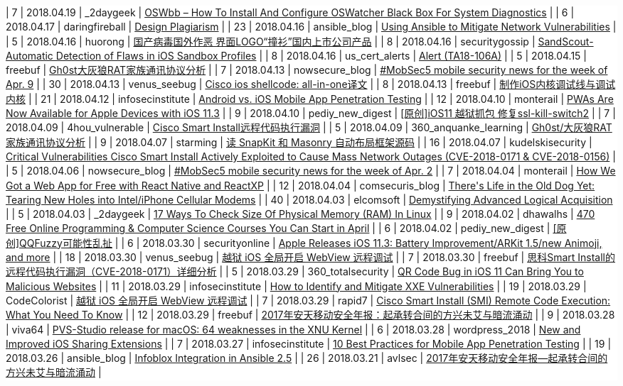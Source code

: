 | 7 | 2018.04.19 | _2daygeek | [OSWbb – How To Install And Configure OSWatcher Black Box For System Diagnostics](https://www.2daygeek.com/oswbb-how-to-install-and-configure-oswatcher-black-box-for-system-diagnostics/) |
| 6 | 2018.04.17 | daringfireball | [Design Plagiarism](https://daringfireball.net/2018/04/design_plagiarism) |
| 23 | 2018.04.16 | ansible_blog | [Using Ansible to Mitigate Network Vulnerabilities](https://www.ansible.com/blog/using-ansible-to-mitigate-network-vulnerabilities) |
| 5 | 2018.04.16 | huorong | [国产病毒国外作恶  界面LOGO“撞衫”国内上市公司产品](http://huorong.cn/info/1523851282120.html) |
| 8 | 2018.04.16 | securitygossip | [SandScout- Automatic Detection of Flaws in iOS Sandbox Profiles](https://securitygossip.com/blog/2018/04/16/sandscout-automatic-detection-of-flaws-in-ios-sandbox-profiles/) |
| 8 | 2018.04.16 | us_cert_alerts | [Alert (TA18-106A)](https://www.us-cert.gov/ncas/alerts/TA18-106A) |
| 5 | 2018.04.15 | freebuf | [Gh0st大灰狼RAT家族通讯协议分析](http://www.freebuf.com/articles/paper/167917.html) |
| 7 | 2018.04.13 | nowsecure_blog | [#MobSec5 mobile security news for the week of Apr. 9](https://www.nowsecure.com/blog/2018/04/13/mobsec5-mobile-security-news-week-apr-9/) |
| 30 | 2018.04.13 | venus_seebug | [Cisco ios shellcode: all-in-one译文](https://paper.seebug.org/569/) |
| 8 | 2018.04.13 | freebuf | [制作iOS内核调试线与调试内核](http://www.freebuf.com/articles/terminal/167899.html) |
| 21 | 2018.04.12 | infosecinstitute | [Android vs. iOS Mobile App Penetration Testing](http://resources.infosecinstitute.com/android-vs-ios-mobile-app-penetration-testing/) |
| 12 | 2018.04.10 | monterail | [PWAs Are Now Available for Apple Devices with iOS 11.3](https://www.monterail.com/blog/pwa-for-apple-ios) |
| 9 | 2018.04.10 | pediy_new_digest | [[原创]iOS11 越狱抓包 修复ssl-kill-switch2](https://bbs.pediy.com/thread-225860.htm) |
| 7 | 2018.04.09 | 4hou_vulnerable | [Cisco Smart Install远程代码执行漏洞](http://www.4hou.com/vulnerable/11008.html) |
| 5 | 2018.04.09 | 360_anquanke_learning | [Gh0st/大灰狼RAT家族通讯协议分析](https://www.anquanke.com/post/id/103831/) |
| 9 | 2018.04.07 | starming | [读 SnapKit 和 Masonry 自动布局框架源码](https://ming1016.github.io/2018/04/07/read-snapkit-and-masonry-source-code/) |
| 16 | 2018.04.07 | kudelskisecurity | [Critical Vulnerabilities Cisco Smart Install Actively Exploited to Cause Mass Network Outages (CVE-2018-0171 & CVE-2018-0156)](https://research.kudelskisecurity.com/2018/04/07/critical-vulnerabilities-cisco-smart-install-actively-exploited-to-cause-mass-network-outages-cve-2018-0171-cve-2018-0156/) |
| 5 | 2018.04.06 | nowsecure_blog | [#MobSec5 mobile security news for the week of Apr. 2](https://www.nowsecure.com/blog/2018/04/06/mobsec5-mobile-security-news-week-apr-2/) |
| 7 | 2018.04.04 | monterail | [How We Got a Web App for Free with React Native and ReactXP](https://www.monterail.com/blog/react-native-reactxp) |
| 12 | 2018.04.04 | comsecuris_blog | [There's Life in the Old Dog Yet: Tearing New Holes into Intel/iPhone Cellular Modems](https://comsecuris.com/blog/posts/theres_life_in_the_old_dog_yet_tearing_new_holes_into_inteliphone_cellular_modems/) |
| 40 | 2018.04.03 | elcomsoft | [Demystifying Advanced Logical Acquisition](https://blog.elcomsoft.com/2018/04/understanding-logical-acquisition-of-ios-devices/) |
| 5 | 2018.04.03 | _2daygeek | [17 Ways To Check Size Of Physical Memory (RAM) In Linux](https://www.2daygeek.com/easy-ways-to-check-size-of-physical-memory-ram-in-linux/) |
| 9 | 2018.04.02 | dhawalhs | [470 Free Online Programming & Computer Science Courses You Can Start in April](https://medium.com/p/433e50dfdc57) |
| 6 | 2018.04.02 | pediy_new_digest | [[原创]QQFuzzy可能性乱扯](https://bbs.pediy.com/thread-225630.htm) |
| 6 | 2018.03.30 | securityonline | [Apple Releases iOS 11.3: Battery Improvement/ARKit 1.5/new Animoji, and more](https://securityonline.info/apple-releases-ios-11-3-battery-improvement-arkit-1-5-new-animoji-and-more/) |
| 18 | 2018.03.30 | venus_seebug | [越狱 iOS 全局开启 WebView 远程调试](https://paper.seebug.org/555/) |
| 7 | 2018.03.30 | freebuf | [思科Smart Install的远程代码执行漏洞（CVE-2018-0171）详细分析](http://www.freebuf.com/articles/network/166757.html) |
| 5 | 2018.03.29 | 360_totalsecurity | [QR Code Bug in iOS 11 Can Bring You to Malicious Websites](https://blog.360totalsecurity.com/en/qr-code-bug-ios-11-can-bring-malicious-websites/) |
| 11 | 2018.03.29 | infosecinstitute | [How to Identify and Mitigate XXE Vulnerabilities](http://resources.infosecinstitute.com/identify-mitigate-xxe-vulnerabilities/) |
| 19 | 2018.03.29 | CodeColorist | [越狱 iOS 全局开启 WebView 远程调试](https://medium.com/p/4b27cb361cd0) |
| 7 | 2018.03.29 | rapid7 | [Cisco Smart Install (SMI) Remote Code Execution: What You Need To Know](https://blog.rapid7.com/2018/03/29/cisco-smart-install-smi-remote-code-execution-what-you-need-to-know/) |
| 12 | 2018.03.29 | freebuf | [2017年安天移动安全年报：起承转合间的方兴未艾与暗流涌动](http://www.freebuf.com/articles/paper/166105.html) |
| 9 | 2018.03.28 | viva64 | [PVS-Studio release for macOS: 64 weaknesses in the XNU Kernel](https://www.viva64.com/en/b/0566/) |
| 6 | 2018.03.28 | wordpress_2018 | [New and Improved iOS Sharing Extensions](https://en.blog.wordpress.com/2018/03/28/new-and-improved-ios-sharing-extensions/) |
| 7 | 2018.03.27 | infosecinstitute | [10 Best Practices for Mobile App Penetration Testing](http://resources.infosecinstitute.com/10-best-practices-mobile-app-penetration-testing/) |
| 19 | 2018.03.26 | ansible_blog | [Infoblox Integration in Ansible 2.5](https://www.ansible.com/blog/infoblox-integration-in-ansible-2.5) |
| 26 | 2018.03.21 | avlsec | [2017年安天移动安全年报—起承转合间的方兴未艾与暗流涌动](http://blog.avlsec.com/2018/03/5150/2017-annual-report/) |
